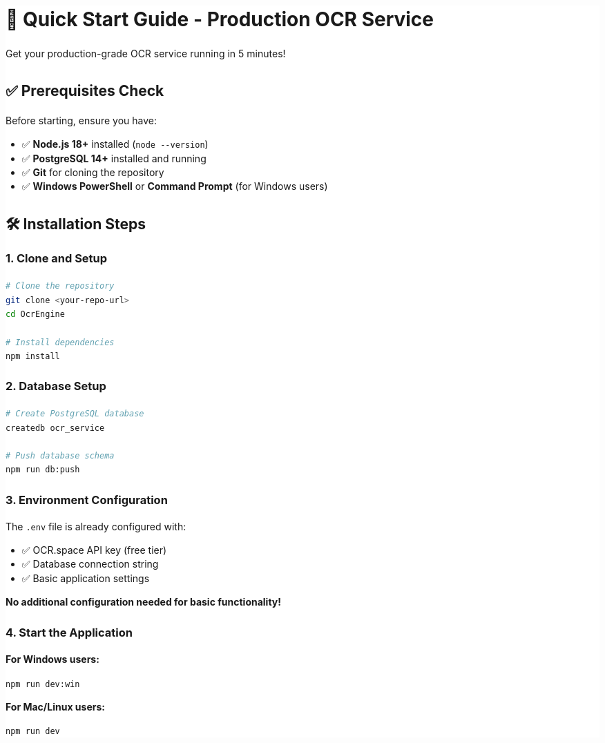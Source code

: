 # 🚀 Quick Start Guide - Production OCR Service

Get your production-grade OCR service running in 5 minutes!

## ✅ Prerequisites Check

Before starting, ensure you have:
- ✅ **Node.js 18+** installed (`node --version`)
- ✅ **PostgreSQL 14+** installed and running
- ✅ **Git** for cloning the repository
- ✅ **Windows PowerShell** or **Command Prompt** (for Windows users)

## 🛠️ Installation Steps

### 1. Clone and Setup
```bash
# Clone the repository
git clone <your-repo-url>
cd OcrEngine

# Install dependencies
npm install
```

### 2. Database Setup
```bash
# Create PostgreSQL database
createdb ocr_service

# Push database schema
npm run db:push
```

### 3. Environment Configuration
The `.env` file is already configured with:
- ✅ OCR.space API key (free tier)
- ✅ Database connection string
- ✅ Basic application settings

**No additional configuration needed for basic functionality!**

### 4. Start the Application

**For Windows users:**
```bash
npm run dev:win
```

**For Mac/Linux users:**
```bash
npm run dev
```
